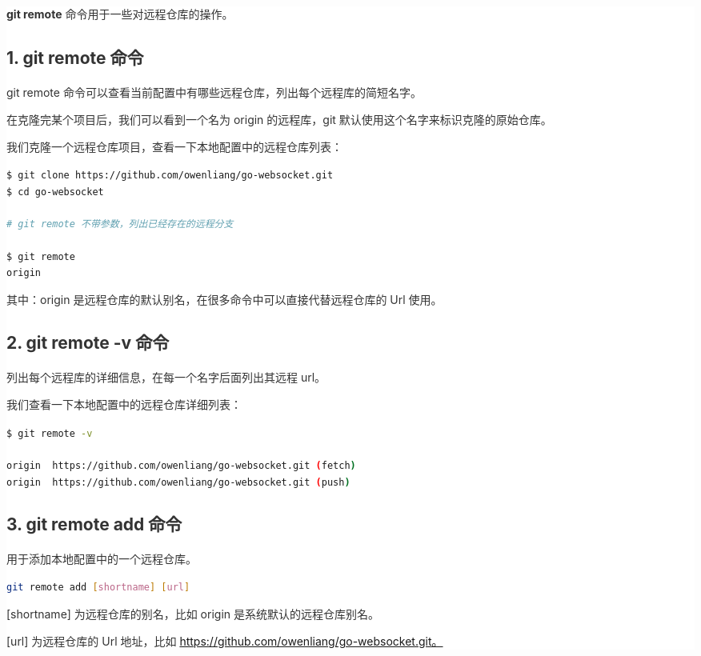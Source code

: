 **<font style="color:rgb(51, 51, 51);">git remote</font>**<font style="color:rgb(51, 51, 51);"> </font><font style="color:rgb(51, 51, 51);">命令用于一些对远程仓库的操作。</font>

<font style="color:rgb(51, 51, 51);"></font>

## <font style="color:rgb(51, 51, 51);">1. git remote 命令</font>
<font style="color:rgb(51, 51, 51);">git remote 命令可以查看当前配置中有哪些远程仓库，列出每个远程库的简短名字。</font>

<font style="color:rgb(51, 51, 51);">在克隆完某个项目后，我们可以看到一个名为 origin 的远程库，git 默认使用这个名字来标识克隆的原始仓库。</font>

<font style="color:rgb(51, 51, 51);">我们克隆一个远程仓库项目，查看一下本地配置中的远程仓库列表：</font>

```bash
$ git clone https://github.com/owenliang/go-websocket.git
$ cd go-websocket

# git remote 不带参数，列出已经存在的远程分支

$ git remote
origin
```

<font style="color:rgb(51, 51, 51);">其中：origin 是远程仓库的默认别名，在很多命令中可以直接代替远程仓库的 Url 使用。</font>

<font style="color:rgb(51, 51, 51);"></font>

## <font style="color:rgb(51, 51, 51);">2. git remote -v 命令</font>
<font style="color:rgb(51, 51, 51);">列出每个远程库的详细信息，在每一个名字后面列出其远程 url。</font>

<font style="color:rgb(51, 51, 51);">我们查看一下本地配置中的远程仓库详细列表：</font>

```bash
$ git remote -v

origin	https://github.com/owenliang/go-websocket.git (fetch)
origin	https://github.com/owenliang/go-websocket.git (push)
```

<font style="color:rgb(51, 51, 51);"></font>

## <font style="color:rgb(51, 51, 51);">3. git remote add 命令</font>
<font style="color:rgb(51, 51, 51);">用于添加本地配置中的一个远程仓库。</font>

```bash
git remote add [shortname] [url]
```

<font style="color:rgb(51, 51, 51);">[shortname] 为远程仓库的别名，比如 origin 是系统默认的远程仓库别名。</font>

<font style="color:rgb(51, 51, 51);">[url] 为远程仓库的 Url 地址，比如 https://github.com/owenliang/go-websocket.git。</font>
